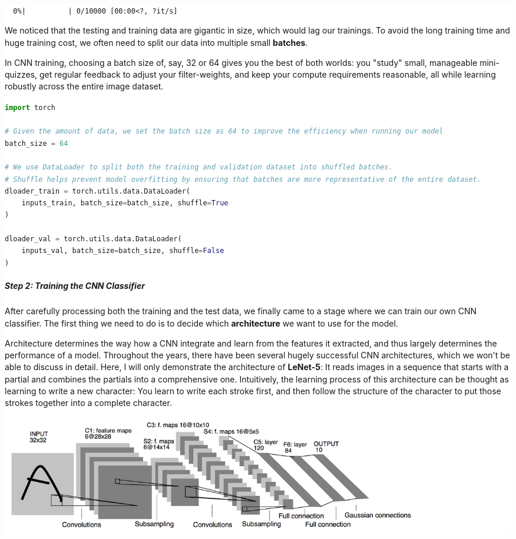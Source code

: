 
      0%|          | 0/10000 [00:00<?, ?it/s]


We noticed that the testing and training data are gigantic in size, which would lag our trainings. To avoid the long training time and huge training cost, we often need to split our data into multiple small **batches**. 

In CNN training, choosing a batch size of, say, 32 or 64 gives you the best of both worlds: you "study" small, manageable mini-quizzes, get regular feedback to adjust your filter-weights, and keep your compute requirements reasonable, all while learning robustly across the entire image dataset.


```python
import torch

# Given the amount of data, we set the batch size as 64 to improve the efficiency when running our model
batch_size = 64

# We use DataLoader to split both the training and validation dataset into shuffled batches. 
# Shuffle helps prevent model overfitting by ensuring that batches are more representative of the entire dataset.
dloader_train = torch.utils.data.DataLoader(
    inputs_train, batch_size=batch_size, shuffle=True
)

dloader_val = torch.utils.data.DataLoader(
    inputs_val, batch_size=batch_size, shuffle=False
)
```

##### Step 2: Training the CNN Classifier

After carefully processing both the training and the test data, we finally came to a stage where we can train our own CNN classifier. The first thing we need to do is to decide which **architecture** we want to use for the model.

Architecture determines the way how a CNN integrate and learn from the features it extracted, and thus largely determines the performance of a model. Throughout the years, there have been several hugely successful CNN architectures, which we won't be able to discuss in detail. Here, I will only demonstrate the architecture of **LeNet-5**: It reads images in a sequence that starts with a partial and combines the partials into a comprehensive one. Intuitively, the learning process of this architecture can be thought as learning to write a new character: You learn to write each stroke first, and then follow the structure of the character to put those strokes together into a complete character.

<img src="data/lenet5.png" alt="A visual comparison of two neural networks" width="700"/>
